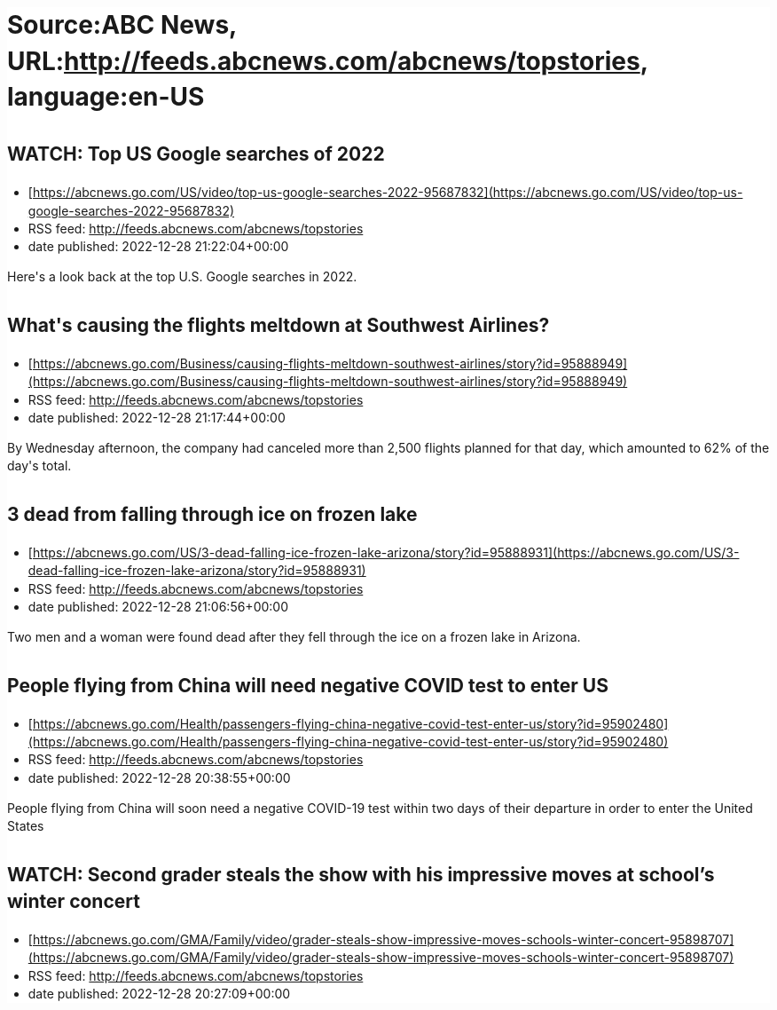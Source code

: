 # Source:ABC News, URL:http://feeds.abcnews.com/abcnews/topstories, language:en-US

## WATCH:  Top US Google searches of 2022
 - [https://abcnews.go.com/US/video/top-us-google-searches-2022-95687832](https://abcnews.go.com/US/video/top-us-google-searches-2022-95687832)
 - RSS feed: http://feeds.abcnews.com/abcnews/topstories
 - date published: 2022-12-28 21:22:04+00:00

Here's a look back at the top U.S. Google searches in 2022.

## What's causing the flights meltdown at Southwest Airlines?
 - [https://abcnews.go.com/Business/causing-flights-meltdown-southwest-airlines/story?id=95888949](https://abcnews.go.com/Business/causing-flights-meltdown-southwest-airlines/story?id=95888949)
 - RSS feed: http://feeds.abcnews.com/abcnews/topstories
 - date published: 2022-12-28 21:17:44+00:00

By Wednesday afternoon, the company had canceled more than 2,500 flights planned for that day, which amounted to 62% of the day's total.

## 3 dead from falling through ice on frozen lake
 - [https://abcnews.go.com/US/3-dead-falling-ice-frozen-lake-arizona/story?id=95888931](https://abcnews.go.com/US/3-dead-falling-ice-frozen-lake-arizona/story?id=95888931)
 - RSS feed: http://feeds.abcnews.com/abcnews/topstories
 - date published: 2022-12-28 21:06:56+00:00

Two men and a woman were found dead after they fell through the ice on a frozen lake in Arizona.

## People flying from China will need negative COVID test to enter US
 - [https://abcnews.go.com/Health/passengers-flying-china-negative-covid-test-enter-us/story?id=95902480](https://abcnews.go.com/Health/passengers-flying-china-negative-covid-test-enter-us/story?id=95902480)
 - RSS feed: http://feeds.abcnews.com/abcnews/topstories
 - date published: 2022-12-28 20:38:55+00:00

People flying from China will soon need a negative COVID-19 test within two days of their departure in order to enter the United States

## WATCH:  Second grader steals the show with his impressive moves at school’s winter concert
 - [https://abcnews.go.com/GMA/Family/video/grader-steals-show-impressive-moves-schools-winter-concert-95898707](https://abcnews.go.com/GMA/Family/video/grader-steals-show-impressive-moves-schools-winter-concert-95898707)
 - RSS feed: http://feeds.abcnews.com/abcnews/topstories
 - date published: 2022-12-28 20:27:09+00:00
